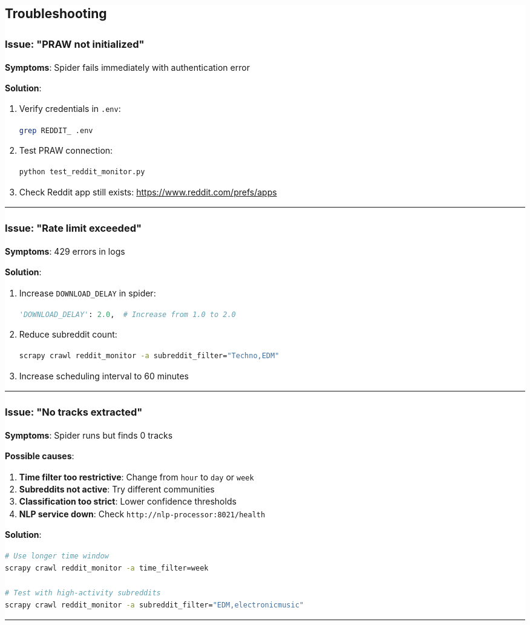 
## Troubleshooting

### Issue: "PRAW not initialized"

**Symptoms**: Spider fails immediately with authentication error

**Solution**:
1. Verify credentials in `.env`:
   ```bash
   grep REDDIT_ .env
   ```
2. Test PRAW connection:
   ```bash
   python test_reddit_monitor.py
   ```
3. Check Reddit app still exists: https://www.reddit.com/prefs/apps

---

### Issue: "Rate limit exceeded"

**Symptoms**: 429 errors in logs

**Solution**:
1. Increase `DOWNLOAD_DELAY` in spider:
   ```python
   'DOWNLOAD_DELAY': 2.0,  # Increase from 1.0 to 2.0
   ```
2. Reduce subreddit count:
   ```bash
   scrapy crawl reddit_monitor -a subreddit_filter="Techno,EDM"
   ```
3. Increase scheduling interval to 60 minutes

---

### Issue: "No tracks extracted"

**Symptoms**: Spider runs but finds 0 tracks

**Possible causes**:
1. **Time filter too restrictive**: Change from `hour` to `day` or `week`
2. **Subreddits not active**: Try different communities
3. **Classification too strict**: Lower confidence thresholds
4. **NLP service down**: Check `http://nlp-processor:8021/health`

**Solution**:
```bash
# Use longer time window
scrapy crawl reddit_monitor -a time_filter=week

# Test with high-activity subreddits
scrapy crawl reddit_monitor -a subreddit_filter="EDM,electronicmusic"
```

---